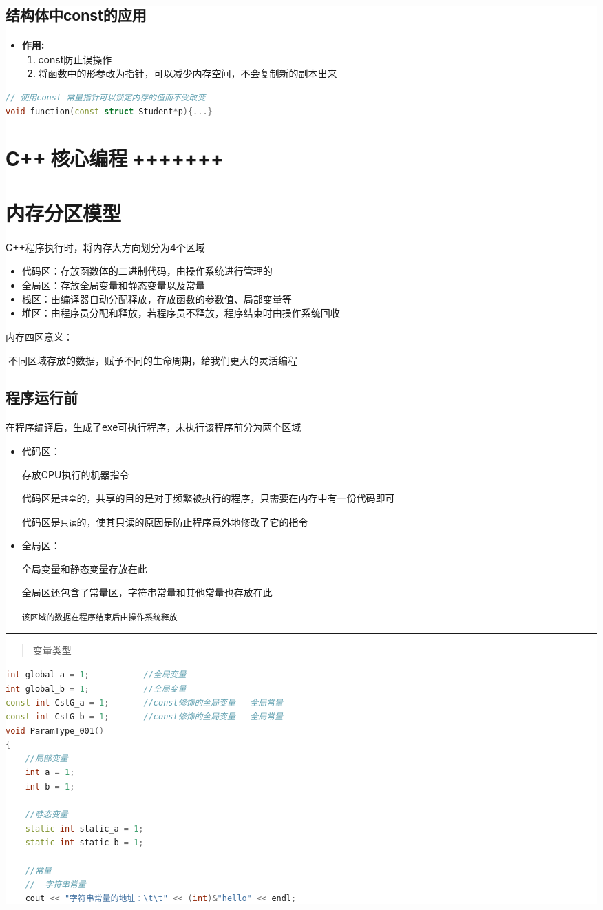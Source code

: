 ## 结构体中const的应用

- **作用:**
  1.  const防止误操作
  2.  将函数中的形参改为指针，可以减少内存空间，不会复制新的副本出来

```cpp
// 使用const 常量指针可以锁定内存的值而不受改变
void function(const struct Student*p){...}
```

# C++ 核心编程 +++++++

# 内存分区模型

C++程序执行时，将内存大方向划分为4个区域

- 代码区：存放函数体的二进制代码，由操作系统进行管理的
- 全局区：存放全局变量和静态变量以及常量
- 栈区：由编译器自动分配释放，存放函数的参数值、局部变量等
- 堆区：由程序员分配和释放，若程序员不释放，程序结束时由操作系统回收

内存四区意义：

​    不同区域存放的数据，赋予不同的生命周期，给我们更大的灵活编程

## 程序运行前

在程序编译后，生成了exe可执行程序，未执行该程序前分为两个区域

- 代码区：

  存放CPU执行的机器指令

  代码区是`共享`的，共享的目的是对于频繁被执行的程序，只需要在内存中有一份代码即可

  代码区是`只读`的，使其只读的原因是防止程序意外地修改了它的指令

- 全局区：

  全局变量和静态变量存放在此

  全局区还包含了常量区，字符串常量和其他常量也存放在此

  `该区域的数据在程序结束后由操作系统释放`

---

> 变量类型

```cpp
int global_a = 1;           //全局变量
int global_b = 1;           //全局变量
const int CstG_a = 1;       //const修饰的全局变量 - 全局常量
const int CstG_b = 1;       //const修饰的全局变量 - 全局常量
void ParamType_001()
{
    //局部变量
    int a = 1;
    int b = 1;

    //静态变量
    static int static_a = 1;
    static int static_b = 1;

    //常量
    //  字符串常量
    cout << "字符串常量的地址：\t\t" << (int)&"hello" << endl;
```